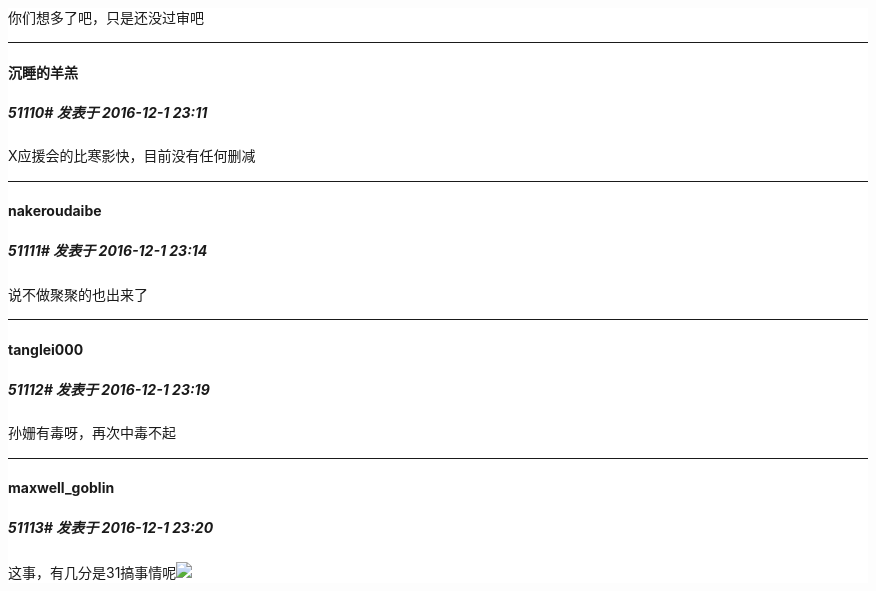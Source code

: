 


你们想多了吧，只是还没过审吧







-----

####  沉睡的羊羔  
##### 51110#       发表于 2016-12-1 23:11




X应援会的比寒影快，目前没有任何删减







-----

####  nakeroudaibe  
##### 51111#       发表于 2016-12-1 23:14




说不做聚聚的也出来了







-----

####  tanglei000  
##### 51112#       发表于 2016-12-1 23:19




孙姗有毒呀，再次中毒不起







-----

####  maxwell_goblin  
##### 51113#       发表于 2016-12-1 23:20




这事，有几分是31搞事情呢<img src="https://static.saraba1st.com/image/smiley/face/191.gif" referrerpolicy="no-referrer">


